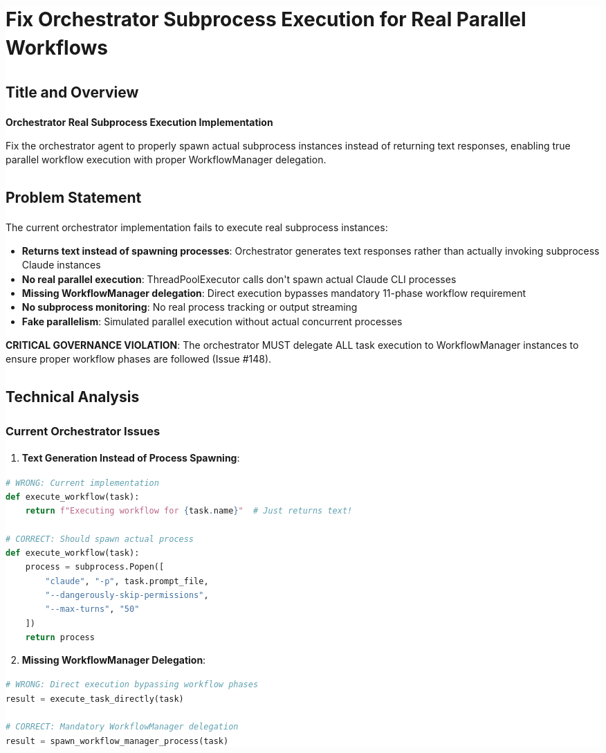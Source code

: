 # Fix Orchestrator Subprocess Execution for Real Parallel Workflows

## Title and Overview
**Orchestrator Real Subprocess Execution Implementation**

Fix the orchestrator agent to properly spawn actual subprocess instances instead of returning text responses, enabling true parallel workflow execution with proper WorkflowManager delegation.

## Problem Statement

The current orchestrator implementation fails to execute real subprocess instances:
- **Returns text instead of spawning processes**: Orchestrator generates text responses rather than actually invoking subprocess Claude instances
- **No real parallel execution**: ThreadPoolExecutor calls don't spawn actual Claude CLI processes
- **Missing WorkflowManager delegation**: Direct execution bypasses mandatory 11-phase workflow requirement
- **No subprocess monitoring**: No real process tracking or output streaming
- **Fake parallelism**: Simulated parallel execution without actual concurrent processes

**CRITICAL GOVERNANCE VIOLATION**: The orchestrator MUST delegate ALL task execution to WorkflowManager instances to ensure proper workflow phases are followed (Issue #148).

## Technical Analysis

### Current Orchestrator Issues

1. **Text Generation Instead of Process Spawning**:
```python
# WRONG: Current implementation
def execute_workflow(task):
    return f"Executing workflow for {task.name}"  # Just returns text!

# CORRECT: Should spawn actual process
def execute_workflow(task):
    process = subprocess.Popen([
        "claude", "-p", task.prompt_file,
        "--dangerously-skip-permissions",
        "--max-turns", "50"
    ])
    return process
```

2. **Missing WorkflowManager Delegation**:
```python
# WRONG: Direct execution bypassing workflow phases
result = execute_task_directly(task)

# CORRECT: Mandatory WorkflowManager delegation
result = spawn_workflow_manager_process(task)
```
